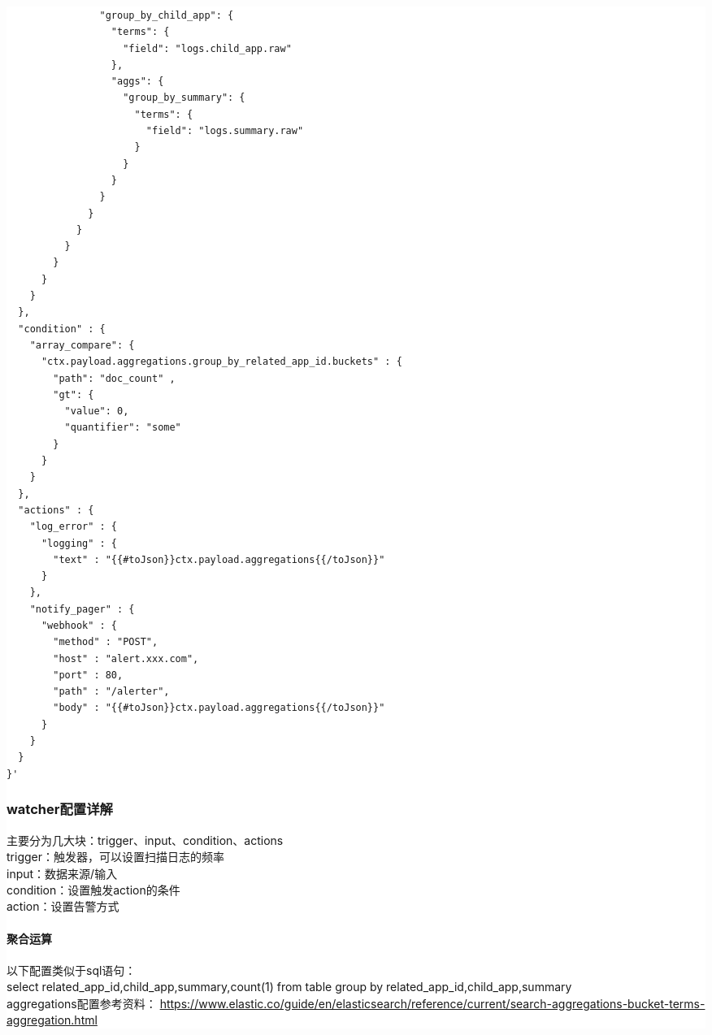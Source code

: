 ```
                "group_by_child_app": {
                  "terms": {
                    "field": "logs.child_app.raw"
                  },
                  "aggs": {
                    "group_by_summary": {
                      "terms": {
                        "field": "logs.summary.raw"
                      }
                    }
                  }
                }
              }
            } 
          } 
        }
      }
    }
  },
  "condition" : {
    "array_compare": {
      "ctx.payload.aggregations.group_by_related_app_id.buckets" : { 
        "path": "doc_count" ,
        "gt": { 
          "value": 0, 
          "quantifier": "some" 
        }
      }
    }
  },
  "actions" : {
    "log_error" : {
      "logging" : {
        "text" : "{{#toJson}}ctx.payload.aggregations{{/toJson}}"
      }
    },
    "notify_pager" : {
      "webhook" : {
        "method" : "POST",
        "host" : "alert.xxx.com",
        "port" : 80,
        "path" : "/alerter",
        "body" : "{{#toJson}}ctx.payload.aggregations{{/toJson}}"
      }
    }
  }
}'
```

### watcher配置详解
主要分为几大块：trigger、input、condition、actions   
trigger：触发器，可以设置扫描日志的频率   
input：数据来源/输入   
condition：设置触发action的条件   
action：设置告警方式   
#### 聚合运算
以下配置类似于sql语句：   
select related_app_id,child_app,summary,count(1) from table group by related_app_id,child_app,summary      
aggregations配置参考资料：   https://www.elastic.co/guide/en/elasticsearch/reference/current/search-aggregations-bucket-terms-aggregation.html
